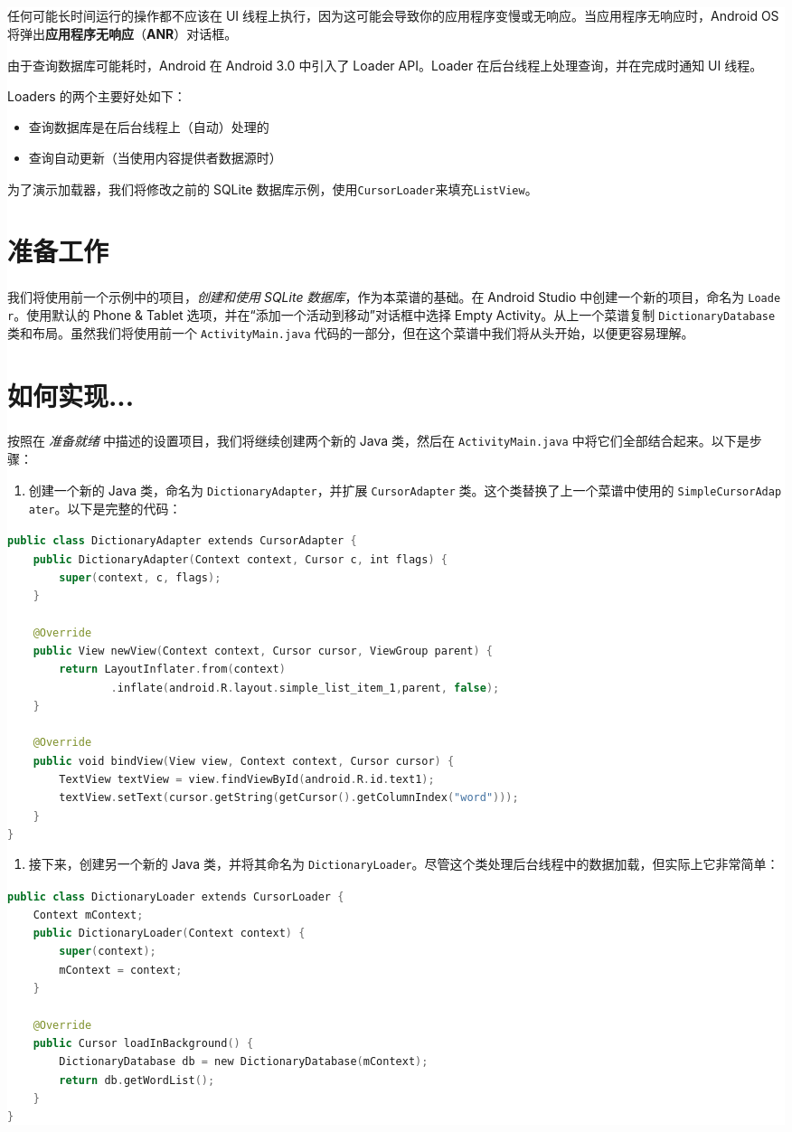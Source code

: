 任何可能长时间运行的操作都不应该在 UI 线程上执行，因为这可能会导致你的应用程序变慢或无响应。当应用程序无响应时，Android OS 将弹出**应用程序无响应**（**ANR**）对话框。

由于查询数据库可能耗时，Android 在 Android 3.0 中引入了 Loader API。Loader 在后台线程上处理查询，并在完成时通知 UI 线程。

Loaders 的两个主要好处如下：

+   查询数据库是在后台线程上（自动）处理的

+   查询自动更新（当使用内容提供者数据源时）

为了演示加载器，我们将修改之前的 SQLite 数据库示例，使用`CursorLoader`来填充`ListView`。

# 准备工作

我们将使用前一个示例中的项目，*创建和使用 SQLite 数据库*，作为本菜谱的基础。在 Android Studio 中创建一个新的项目，命名为 `Loader`。使用默认的 Phone & Tablet 选项，并在“添加一个活动到移动”对话框中选择 Empty Activity。从上一个菜谱复制 `DictionaryDatabase` 类和布局。虽然我们将使用前一个 `ActivityMain.java` 代码的一部分，但在这个菜谱中我们将从头开始，以便更容易理解。

# 如何实现...

按照在 *准备就绪* 中描述的设置项目，我们将继续创建两个新的 Java 类，然后在 `ActivityMain.java` 中将它们全部结合起来。以下是步骤：

1.  创建一个新的 Java 类，命名为 `DictionaryAdapter`，并扩展 `CursorAdapter` 类。这个类替换了上一个菜谱中使用的 `SimpleCursorAdapater`。以下是完整的代码：

```kt
public class DictionaryAdapter extends CursorAdapter {
    public DictionaryAdapter(Context context, Cursor c, int flags) {
        super(context, c, flags);
    }

    @Override
    public View newView(Context context, Cursor cursor, ViewGroup parent) {
        return LayoutInflater.from(context)
                .inflate(android.R.layout.simple_list_item_1,parent, false);
    }

    @Override
    public void bindView(View view, Context context, Cursor cursor) {
        TextView textView = view.findViewById(android.R.id.text1);
        textView.setText(cursor.getString(getCursor().getColumnIndex("word")));
    }
}
```

1.  接下来，创建另一个新的 Java 类，并将其命名为 `DictionaryLoader`。尽管这个类处理后台线程中的数据加载，但实际上它非常简单：

```kt
public class DictionaryLoader extends CursorLoader { 
    Context mContext;
    public DictionaryLoader(Context context) {
        super(context);
        mContext = context;
    }

    @Override
    public Cursor loadInBackground() {
        DictionaryDatabase db = new DictionaryDatabase(mContext);
        return db.getWordList();
    }
} 
```
